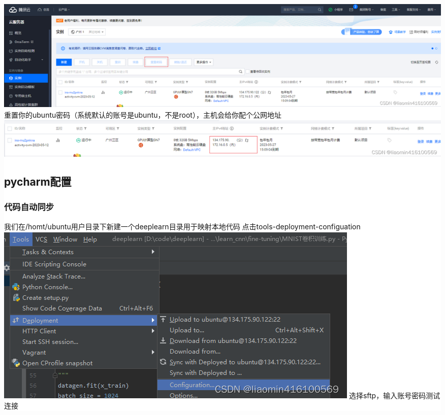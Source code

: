 ![在这里插入图片描述](/docs/images/content/programming/ai/deep_learning/frameworks/dl_01_tensorflow.md.images/00b3624fbe30c244ef748716fabf3cd7.png)
重置你的ubuntu密码（系统默认的账号是ubuntu，不是root），主机会给你配个公网地址
![在这里插入图片描述](/docs/images/content/programming/ai/deep_learning/frameworks/dl_01_tensorflow.md.images/03a69f111dd440f8633b1b2192450899.png)

## pycharm配置
### 代码自动同步
我们在/homt/ubuntu用户目录下新建一个deeplearn目录用于映射本地代码
点击tools-deployment-configuation
![在这里插入图片描述](/docs/images/content/programming/ai/deep_learning/frameworks/dl_01_tensorflow.md.images/de77e64a04603d433809c25fa3567691.png)
选择sftp，输入账号密码测试连接